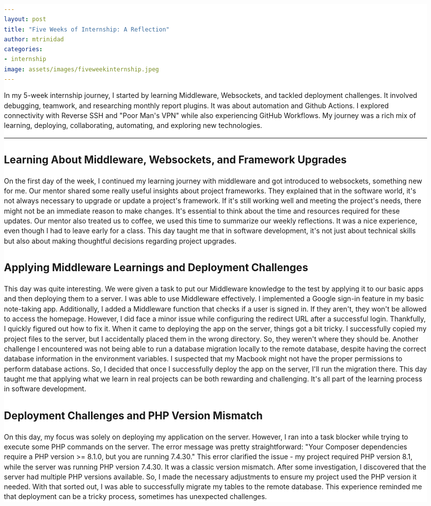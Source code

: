 ```yaml
---
layout: post
title: "Five Weeks of Internship: A Reflection"
author: mtrinidad
categories: 
- internship
image: assets/images/fiveweekinternship.jpeg
---
```


In my 5-week internship journey, I started by learning Middleware, Websockets, and tackled deployment challenges. It involved debugging, teamwork, and researching monthly report plugins. It was about automation and Github Actions. I explored connectivity with Reverse SSH and "Poor Man's VPN" while also experiencing GitHub Workflows. My journey was a rich mix of learning, deploying, collaborating, automating, and exploring new technologies.

---
## Learning About Middleware, Websockets, and Framework Upgrades

On the first day of the week, I continued my learning journey with middleware and got introduced to websockets, something new for me. Our mentor shared some really useful insights about project frameworks. They explained that in the software world, it's not always necessary to upgrade or update a project's framework. If it's still working well and meeting the project's needs, there might not be an immediate reason to make changes. It's essential to think about the time and resources required for these updates. Our mentor also treated us to coffee, we used this time to summarize our weekly reflections. It was a nice experience, even though I had to leave early for a class. This day taught me that in software development, it's not just about technical skills but also about making thoughtful decisions regarding project upgrades.

## Applying Middleware Learnings and Deployment Challenges

This day was quite interesting. We were given a task to put our Middleware knowledge to the test by applying it to our basic apps and then deploying them to a server. I was able to use Middleware effectively. I implemented a Google sign-in feature in my basic note-taking app. Additionally, I added a Middleware function that checks if a user is signed in. If they aren't, they won't be allowed to access the homepage. However, I did face a minor issue while configuring the redirect URL after a successful login. Thankfully, I quickly figured out how to fix it. When it came to deploying the app on the server, things got a bit tricky. I successfully copied my project files to the server, but I accidentally placed them in the wrong directory. So, they weren't where they should be. Another challenge I encountered was not being able to run a database migration locally to the remote database, despite having the correct database information in the environment variables. I suspected that my Macbook might not have the proper permissions to perform database actions. So, I decided that once I successfully deploy the app on the server, I'll run the migration there. This day taught me that applying what we learn in real projects can be both rewarding and challenging. It's all part of the learning process in software development.

## Deployment Challenges and PHP Version Mismatch

On this day, my focus was solely on deploying my application on the server. However, I ran into a task blocker while trying to execute some PHP commands on the server. The error message was pretty straightforward: "Your Composer dependencies require a PHP version >= 8.1.0, but you are running 7.4.30." This error clarified the issue - my project required PHP version 8.1, while the server was running PHP version 7.4.30. It was a classic version mismatch. After some investigation, I discovered that the server had multiple PHP versions available. So, I made the necessary adjustments to ensure my project used the PHP version it needed. With that sorted out, I was able to successfully migrate my tables to the remote database. This experience reminded me that deployment can be a tricky process, sometimes has unexpected challenges.
